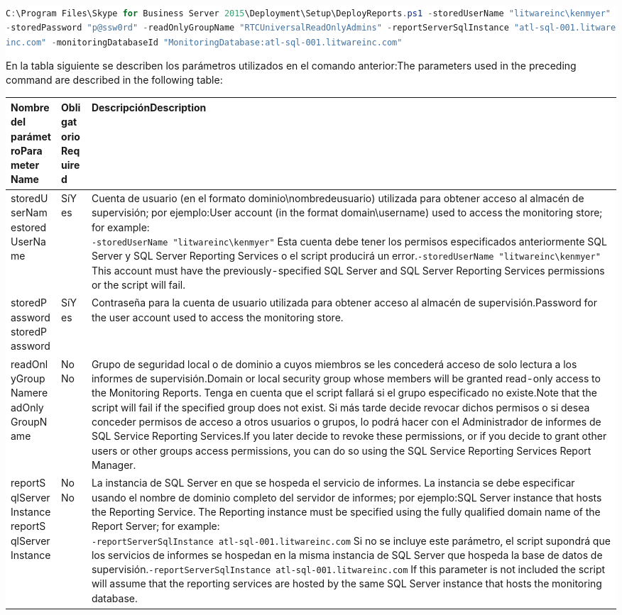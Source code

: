 ```powershell
C:\Program Files\Skype for Business Server 2015\Deployment\Setup\DeployReports.ps1 -storedUserName "litwareinc\kenmyer" -storedPassword "p@ssw0rd" -readOnlyGroupName "RTCUniversalReadOnlyAdmins" -reportServerSqlInstance "atl-sql-001.litwareinc.com" -monitoringDatabaseId "MonitoringDatabase:atl-sql-001.litwareinc.com"
```

<span data-ttu-id="1cb4f-143">En la tabla siguiente se describen los parámetros utilizados en el comando anterior:</span><span class="sxs-lookup"><span data-stu-id="1cb4f-143">The parameters used in the preceding command are described in the following table:</span></span>
  
|<span data-ttu-id="1cb4f-144">**Nombre del parámetro**</span><span class="sxs-lookup"><span data-stu-id="1cb4f-144">**Parameter Name**</span></span>|<span data-ttu-id="1cb4f-145">**Obligatorio**</span><span class="sxs-lookup"><span data-stu-id="1cb4f-145">**Required**</span></span>|<span data-ttu-id="1cb4f-146">**Descripción**</span><span class="sxs-lookup"><span data-stu-id="1cb4f-146">**Description**</span></span>|
|:-----|:-----|:-----|
|<span data-ttu-id="1cb4f-147">storedUserName</span><span class="sxs-lookup"><span data-stu-id="1cb4f-147">storedUserName</span></span>  <br/> |<span data-ttu-id="1cb4f-148">Sí</span><span class="sxs-lookup"><span data-stu-id="1cb4f-148">Yes</span></span>  <br/> |<span data-ttu-id="1cb4f-149">Cuenta de usuario (en el formato dominio\nombredeusuario) utilizada para obtener acceso al almacén de supervisión; por ejemplo:</span><span class="sxs-lookup"><span data-stu-id="1cb4f-149">User account (in the format domain\username) used to access the monitoring store; for example:</span></span>  <br/> <span data-ttu-id="1cb4f-150">```-storedUserName "litwareinc\kenmyer"``` Esta cuenta debe tener los permisos especificados anteriormente SQL Server y SQL Server Reporting Services o el script producirá un error.</span><span class="sxs-lookup"><span data-stu-id="1cb4f-150">```-storedUserName "litwareinc\kenmyer"``` This account must have the previously-specified SQL Server and SQL Server Reporting Services permissions or the script will fail.</span></span>  <br/> |
|<span data-ttu-id="1cb4f-151">storedPassword</span><span class="sxs-lookup"><span data-stu-id="1cb4f-151">storedPassword</span></span>  <br/> |<span data-ttu-id="1cb4f-152">Sí</span><span class="sxs-lookup"><span data-stu-id="1cb4f-152">Yes</span></span>  <br/> |<span data-ttu-id="1cb4f-153">Contraseña para la cuenta de usuario utilizada para obtener acceso al almacén de supervisión.</span><span class="sxs-lookup"><span data-stu-id="1cb4f-153">Password for the user account used to access the monitoring store.</span></span>  <br/> |
|<span data-ttu-id="1cb4f-154">readOnlyGroupName</span><span class="sxs-lookup"><span data-stu-id="1cb4f-154">readOnlyGroupName</span></span>  <br/> |<span data-ttu-id="1cb4f-155">No</span><span class="sxs-lookup"><span data-stu-id="1cb4f-155">No</span></span>  <br/> |<span data-ttu-id="1cb4f-156">Grupo de seguridad local o de dominio a cuyos miembros se les concederá acceso de solo lectura a los informes de supervisión.</span><span class="sxs-lookup"><span data-stu-id="1cb4f-156">Domain or local security group whose members will be granted read-only access to the Monitoring Reports.</span></span> <span data-ttu-id="1cb4f-157">Tenga en cuenta que el script fallará si el grupo especificado no existe.</span><span class="sxs-lookup"><span data-stu-id="1cb4f-157">Note that the script will fail if the specified group does not exist.</span></span> <span data-ttu-id="1cb4f-158">Si más tarde decide revocar dichos permisos o si desea conceder permisos de acceso a otros usuarios o grupos, lo podrá hacer con el Administrador de informes de SQL Service Reporting Services.</span><span class="sxs-lookup"><span data-stu-id="1cb4f-158">If you later decide to revoke these permissions, or if you decide to grant other users or other groups access permissions, you can do so using the SQL Service Reporting Services Report Manager.</span></span>  <br/> |
|<span data-ttu-id="1cb4f-159">reportSqlServerInstance</span><span class="sxs-lookup"><span data-stu-id="1cb4f-159">reportSqlServerInstance</span></span>  <br/> |<span data-ttu-id="1cb4f-160">No</span><span class="sxs-lookup"><span data-stu-id="1cb4f-160">No</span></span>  <br/> |<span data-ttu-id="1cb4f-p115">La instancia de SQL Server en que se hospeda el servicio de informes. La instancia se debe especificar usando el nombre de dominio completo del servidor de informes; por ejemplo:</span><span class="sxs-lookup"><span data-stu-id="1cb4f-p115">SQL Server instance that hosts the Reporting Service. The Reporting instance must be specified using the fully qualified domain name of the Report Server; for example:  </span></span><br/> <span data-ttu-id="1cb4f-163">```-reportServerSqlInstance atl-sql-001.litwareinc.com``` Si no se incluye este parámetro, el script supondrá que los servicios de informes se hospedan en la misma instancia de SQL Server que hospeda la base de datos de supervisión.</span><span class="sxs-lookup"><span data-stu-id="1cb4f-163">```-reportServerSqlInstance atl-sql-001.litwareinc.com``` If this parameter is not included the script will assume that the reporting services are hosted by the same SQL Server instance that hosts the monitoring database.</span></span>  <br/> |